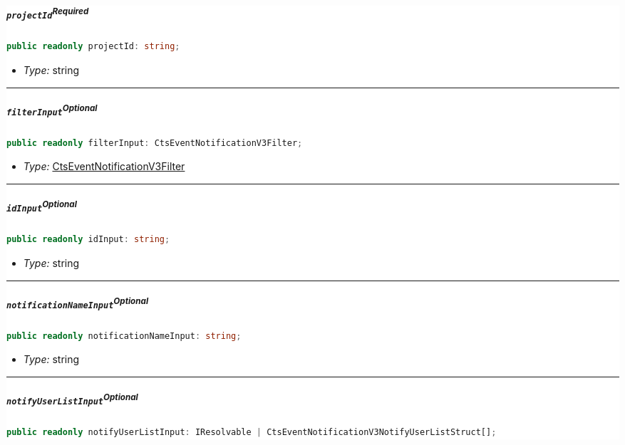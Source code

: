##### `projectId`<sup>Required</sup> <a name="projectId" id="@cdktf/provider-opentelekomcloud.ctsEventNotificationV3.CtsEventNotificationV3.property.projectId"></a>

```typescript
public readonly projectId: string;
```

- *Type:* string

---

##### `filterInput`<sup>Optional</sup> <a name="filterInput" id="@cdktf/provider-opentelekomcloud.ctsEventNotificationV3.CtsEventNotificationV3.property.filterInput"></a>

```typescript
public readonly filterInput: CtsEventNotificationV3Filter;
```

- *Type:* <a href="#@cdktf/provider-opentelekomcloud.ctsEventNotificationV3.CtsEventNotificationV3Filter">CtsEventNotificationV3Filter</a>

---

##### `idInput`<sup>Optional</sup> <a name="idInput" id="@cdktf/provider-opentelekomcloud.ctsEventNotificationV3.CtsEventNotificationV3.property.idInput"></a>

```typescript
public readonly idInput: string;
```

- *Type:* string

---

##### `notificationNameInput`<sup>Optional</sup> <a name="notificationNameInput" id="@cdktf/provider-opentelekomcloud.ctsEventNotificationV3.CtsEventNotificationV3.property.notificationNameInput"></a>

```typescript
public readonly notificationNameInput: string;
```

- *Type:* string

---

##### `notifyUserListInput`<sup>Optional</sup> <a name="notifyUserListInput" id="@cdktf/provider-opentelekomcloud.ctsEventNotificationV3.CtsEventNotificationV3.property.notifyUserListInput"></a>

```typescript
public readonly notifyUserListInput: IResolvable | CtsEventNotificationV3NotifyUserListStruct[];
```
